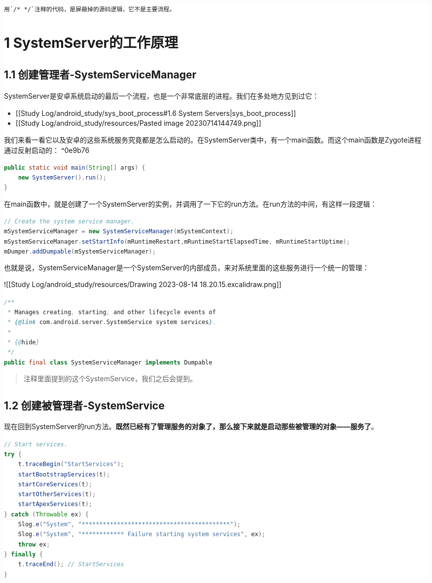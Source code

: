 ```ad-info
用`/* */`注释的代码，是屏蔽掉的源码逻辑，它不是主要流程。
```

# 1 SystemServer的工作原理

## 1.1 创建管理者-SystemServiceManager

SystemServer是安卓系统启动的最后一个流程，也是一个非常底层的进程。我们在多处地方见到过它：

* [[Study Log/android_study/sys_boot_process#1.6 System Servers|sys_boot_process]]
* [[Study Log/android_study/resources/Pasted image 20230714144749.png]]

我们来看一看它以及安卓的这些系统服务究竟都是怎么启动的。在SystemServer类中，有一个main函数。而这个main函数是Zygote进程通过反射启动的： ^0e9b76

```java
public static void main(String[] args) {
	new SystemServer().run();
}
```

在main函数中，就是创建了一个SystemServer的实例，并调用了一下它的run方法。在run方法的中间，有这样一段逻辑：

```java
// Create the system service manager.
mSystemServiceManager = new SystemServiceManager(mSystemContext);
mSystemServiceManager.setStartInfo(mRuntimeRestart,mRuntimeStartElapsedTime, mRuntimeStartUptime);
mDumper.addDumpable(mSystemServiceManager);
```

也就是说，SystemServiceManager是一个SystemServer的内部成员，来对系统里面的这些服务进行一个统一的管理：

![[Study Log/android_study/resources/Drawing 2023-08-14 18.20.15.excalidraw.png]]

```java
/**
 * Manages creating, starting, and other lifecycle events of
 * {@link com.android.server.SystemService system services}.
 *
 * {@hide}
 */
public final class SystemServiceManager implements Dumpable
```

> 注释里面提到的这个SystemService，我们之后会提到。

## 1.2 创建被管理者-SystemService

现在回到SystemServer的run方法。**既然已经有了管理服务的对象了，那么接下来就是启动那些被管理的对象——服务了**。

```java
// Start services.
try {
	t.traceBegin("StartServices");
	startBootstrapServices(t);
	startCoreServices(t);
	startOtherServices(t);
	startApexServices(t);
} catch (Throwable ex) {
	Slog.e("System", "******************************************");
	Slog.e("System", "************ Failure starting system services", ex);
	throw ex;
} finally {
	t.traceEnd(); // StartServices
}
```
